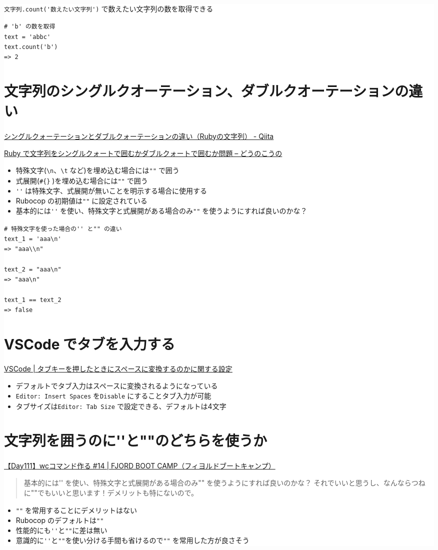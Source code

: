 `文字列.count('数えたい文字列')` で数えたい文字列の数を取得できる

```
# 'b' の数を取得
text = 'abbc'
text.count('b')
=> 2
```

# 文字列のシングルクオーテーション、ダブルクオーテーションの違い

[シングルクォーテーションとダブルクォーテーションの違い（Rubyの文字列） \- Qiita](https://qiita.com/ryosuketter/items/ddad508cb0124e4fe378)

[Ruby で文字列をシングルクォートで囲むかダブルクォートで囲むか問題 – どうのこうの](https://dounokouno.com/2017/07/04/ruby-string-quotation/)

* 特殊文字(`\n`、`\t` など)を埋め込む場合には`""` で囲う
* 式展開(`#{}` )を埋め込む場合には`""` で囲う
* `''` は特殊文字、式展開が無いことを明示する場合に使用する
* Rubocop の初期値は`""` に設定されている
* 基本的には`''` を使い、特殊文字と式展開がある場合のみ`""` を使うようにすれば良いのかな？

```
# 特殊文字を使った場合の'' と"" の違い
text_1 = 'aaa\n'
=> "aaa\\n"

text_2 = "aaa\n"
=> "aaa\n"

text_1 == text_2
=> false
```

# VSCode でタブを入力する

[VSCode \| タブキーを押したときにスペースに変換するのかに関する設定](https://www.javadrive.jp/vscode/setting/index9.html)

* デフォルトでタブ入力はスペースに変換されるようになっている
* `Editor: Insert Spaces` を`Disable` にすることタブ入力が可能
* タブサイズは`Editor: Tab Size` で設定できる、デフォルトは4文字

# 文字列を囲うのに''と""のどちらを使うか

[【Day111】wcコマンド作る \#14 \| FJORD BOOT CAMP（フィヨルドブートキャンプ）](https://bootcamp.fjord.jp/reports/50023)

> 基本的には'' を使い、特殊文字と式展開がある場合のみ"" を使うようにすれば良いのかな？
それでいいと思うし、なんならつねに""でもいいと思います！デメリットも特にないので。

* `""` を常用することにデメリットはない
* Rubocop のデフォルトは`""`
* 性能的にも`''`と`""`に差は無い
* 意識的に`''`と`""`を使い分ける手間も省けるので`""` を常用した方が良さそう
